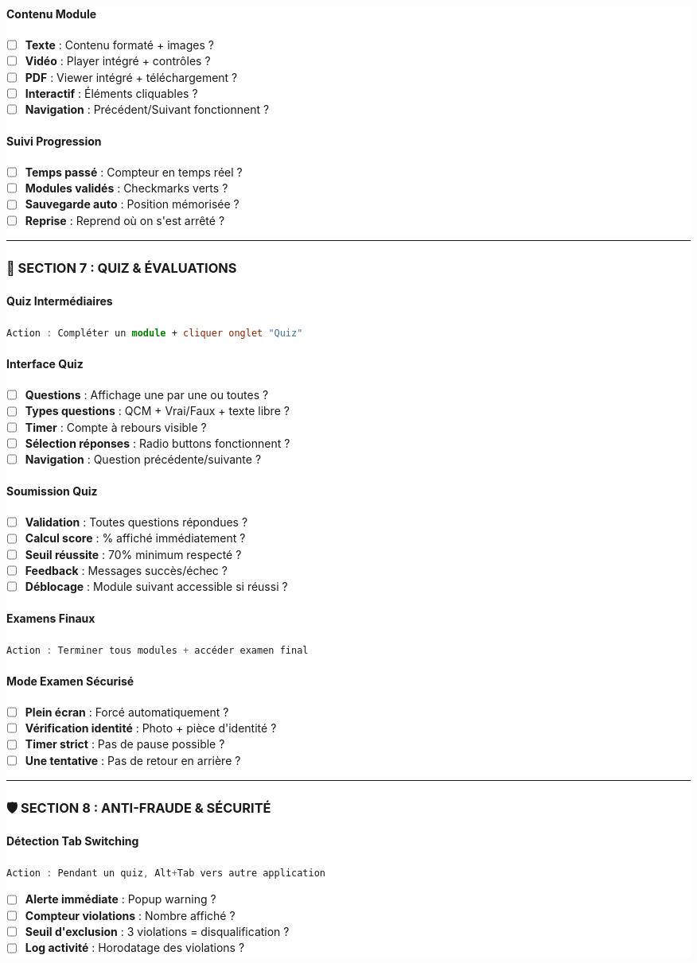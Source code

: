 #### **Contenu Module**
- [ ] **Texte** : Contenu formaté + images ?
- [ ] **Vidéo** : Player intégré + contrôles ?
- [ ] **PDF** : Viewer intégré + téléchargement ?
- [ ] **Interactif** : Éléments cliquables ?
- [ ] **Navigation** : Précédent/Suivant fonctionnent ?

#### **Suivi Progression**
- [ ] **Temps passé** : Compteur en temps réel ?
- [ ] **Modules validés** : Checkmarks verts ?
- [ ] **Sauvegarde auto** : Position mémorisée ?
- [ ] **Reprise** : Reprend où on s'est arrêté ?

---

### **📝 SECTION 7 : QUIZ & ÉVALUATIONS**

#### **Quiz Intermédiaires**
```typescript
Action : Compléter un module + cliquer onglet "Quiz"
```

#### **Interface Quiz**
- [ ] **Questions** : Affichage une par une ou toutes ?
- [ ] **Types questions** : QCM + Vrai/Faux + texte libre ?
- [ ] **Timer** : Compte à rebours visible ?
- [ ] **Sélection réponses** : Radio buttons fonctionnent ?
- [ ] **Navigation** : Question précédente/suivante ?

#### **Soumission Quiz**
- [ ] **Validation** : Toutes questions répondues ?
- [ ] **Calcul score** : % affiché immédiatement ?
- [ ] **Seuil réussite** : 70% minimum respecté ?
- [ ] **Feedback** : Messages succès/échec ?
- [ ] **Déblocage** : Module suivant accessible si réussi ?

#### **Examens Finaux**
```typescript
Action : Terminer tous modules + accéder examen final
```

#### **Mode Examen Sécurisé**
- [ ] **Plein écran** : Forcé automatiquement ?
- [ ] **Vérification identité** : Photo + pièce d'identité ?
- [ ] **Timer strict** : Pas de pause possible ?
- [ ] **Une tentative** : Pas de retour en arrière ?

---

### **🛡️ SECTION 8 : ANTI-FRAUDE & SÉCURITÉ**

#### **Détection Tab Switching**
```typescript
Action : Pendant un quiz, Alt+Tab vers autre application
```
- [ ] **Alerte immédiate** : Popup warning ?
- [ ] **Compteur violations** : Nombre affiché ?
- [ ] **Seuil d'exclusion** : 3 violations = disqualification ?
- [ ] **Log activité** : Horodatage des violations ?
